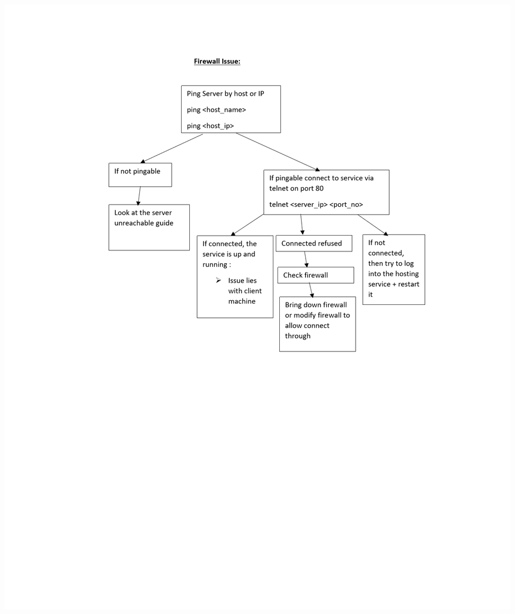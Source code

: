 <img src="https://raw.githubusercontent.com/obieze375/DevOps-Notes/main/Firewall Issue.docx_1.png?sanitize=true&raw=true"/>